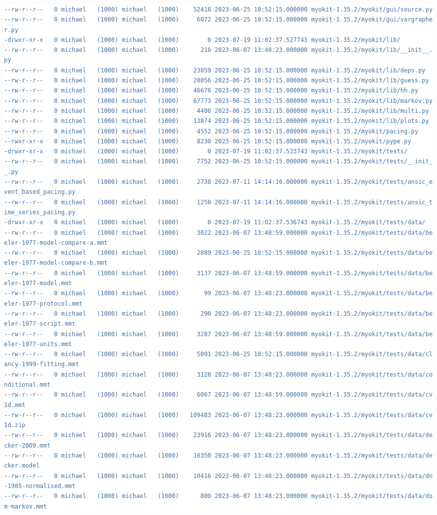```diff
--rw-r--r--   0 michael   (1000) michael   (1000)    52418 2023-06-25 10:52:15.000000 myokit-1.35.2/myokit/gui/source.py
--rw-r--r--   0 michael   (1000) michael   (1000)     6072 2023-06-25 10:52:15.000000 myokit-1.35.2/myokit/gui/vargrapher.py
-drwxr-xr-x   0 michael   (1000) michael   (1000)        0 2023-07-19 11:02:37.527743 myokit-1.35.2/myokit/lib/
--rw-r--r--   0 michael   (1000) michael   (1000)      216 2023-06-07 13:48:23.000000 myokit-1.35.2/myokit/lib/__init__.py
--rw-r--r--   0 michael   (1000) michael   (1000)    23859 2023-06-25 10:52:15.000000 myokit-1.35.2/myokit/lib/deps.py
--rw-r--r--   0 michael   (1000) michael   (1000)    28056 2023-06-25 10:52:15.000000 myokit-1.35.2/myokit/lib/guess.py
--rw-r--r--   0 michael   (1000) michael   (1000)    46678 2023-06-25 10:52:15.000000 myokit-1.35.2/myokit/lib/hh.py
--rw-r--r--   0 michael   (1000) michael   (1000)    67773 2023-06-25 10:52:15.000000 myokit-1.35.2/myokit/lib/markov.py
--rw-r--r--   0 michael   (1000) michael   (1000)     4408 2023-06-25 10:52:15.000000 myokit-1.35.2/myokit/lib/multi.py
--rw-r--r--   0 michael   (1000) michael   (1000)    13874 2023-06-25 10:52:15.000000 myokit-1.35.2/myokit/lib/plots.py
--rw-r--r--   0 michael   (1000) michael   (1000)     4552 2023-06-25 10:52:15.000000 myokit-1.35.2/myokit/pacing.py
--rwxr-xr-x   0 michael   (1000) michael   (1000)     8230 2023-06-25 10:52:15.000000 myokit-1.35.2/myokit/pype.py
-drwxr-xr-x   0 michael   (1000) michael   (1000)        0 2023-07-19 11:02:37.533743 myokit-1.35.2/myokit/tests/
--rw-r--r--   0 michael   (1000) michael   (1000)     7752 2023-06-25 10:52:15.000000 myokit-1.35.2/myokit/tests/__init__.py
--rw-r--r--   0 michael   (1000) michael   (1000)     2738 2023-07-11 14:14:16.000000 myokit-1.35.2/myokit/tests/ansic_event_based_pacing.py
--rw-r--r--   0 michael   (1000) michael   (1000)     1250 2023-07-11 14:14:16.000000 myokit-1.35.2/myokit/tests/ansic_time_series_pacing.py
-drwxr-xr-x   0 michael   (1000) michael   (1000)        0 2023-07-19 11:02:37.536743 myokit-1.35.2/myokit/tests/data/
--rw-r--r--   0 michael   (1000) michael   (1000)     3022 2023-06-07 13:48:59.000000 myokit-1.35.2/myokit/tests/data/beeler-1977-model-compare-a.mmt
--rw-r--r--   0 michael   (1000) michael   (1000)     2889 2023-06-25 10:52:15.000000 myokit-1.35.2/myokit/tests/data/beeler-1977-model-compare-b.mmt
--rw-r--r--   0 michael   (1000) michael   (1000)     3137 2023-06-07 13:48:59.000000 myokit-1.35.2/myokit/tests/data/beeler-1977-model.mmt
--rw-r--r--   0 michael   (1000) michael   (1000)       99 2023-06-07 13:48:23.000000 myokit-1.35.2/myokit/tests/data/beeler-1977-protocol.mmt
--rw-r--r--   0 michael   (1000) michael   (1000)      290 2023-06-07 13:48:23.000000 myokit-1.35.2/myokit/tests/data/beeler-1977-script.mmt
--rw-r--r--   0 michael   (1000) michael   (1000)     3287 2023-06-07 13:48:59.000000 myokit-1.35.2/myokit/tests/data/beeler-1977-units.mmt
--rw-r--r--   0 michael   (1000) michael   (1000)     5091 2023-06-25 10:52:15.000000 myokit-1.35.2/myokit/tests/data/clancy-1999-fitting.mmt
--rw-r--r--   0 michael   (1000) michael   (1000)     3128 2023-06-07 13:48:23.000000 myokit-1.35.2/myokit/tests/data/conditional.mmt
--rw-r--r--   0 michael   (1000) michael   (1000)     6067 2023-06-07 13:48:59.000000 myokit-1.35.2/myokit/tests/data/cv1d.mmt
--rw-r--r--   0 michael   (1000) michael   (1000)   109483 2023-06-07 13:48:23.000000 myokit-1.35.2/myokit/tests/data/cv1d.zip
--rw-r--r--   0 michael   (1000) michael   (1000)    23916 2023-06-07 13:48:23.000000 myokit-1.35.2/myokit/tests/data/decker-2009.mmt
--rw-r--r--   0 michael   (1000) michael   (1000)    18350 2023-06-07 13:48:23.000000 myokit-1.35.2/myokit/tests/data/decker.model
--rw-r--r--   0 michael   (1000) michael   (1000)    10416 2023-06-07 13:48:23.000000 myokit-1.35.2/myokit/tests/data/dn-1985-normalised.mmt
--rw-r--r--   0 michael   (1000) michael   (1000)      800 2023-06-07 13:48:23.000000 myokit-1.35.2/myokit/tests/data/dom-markov.mmt
```